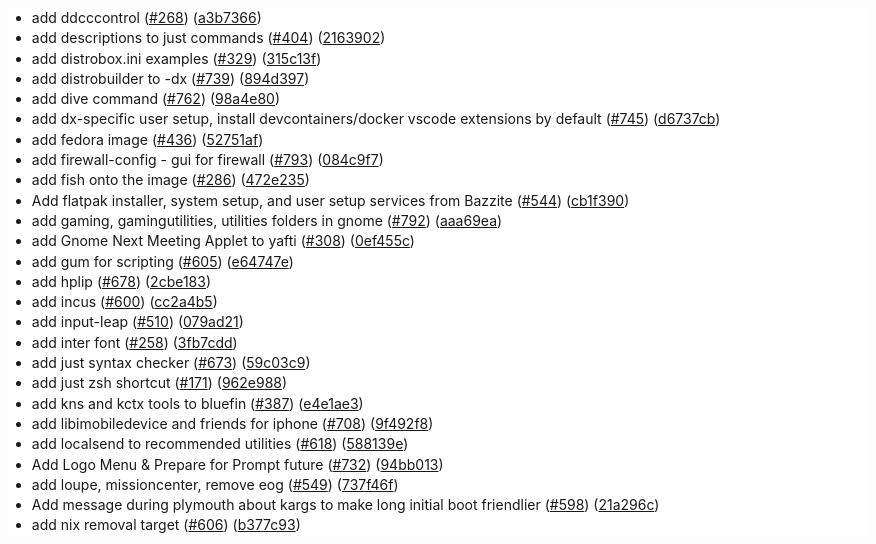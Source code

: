 * add ddcccontrol ([#268](https://github.com/andrewbaker-uk/bluefin/issues/268)) ([a3b7366](https://github.com/andrewbaker-uk/bluefin/commit/a3b7366294545e83968c8e77cdfb1eec13fdf7ab))
* add descriptions to just commands ([#404](https://github.com/andrewbaker-uk/bluefin/issues/404)) ([2163902](https://github.com/andrewbaker-uk/bluefin/commit/216390219a8bea8a7965e453e160b0ed715050e0))
* add distrobox.ini examples ([#329](https://github.com/andrewbaker-uk/bluefin/issues/329)) ([315c13f](https://github.com/andrewbaker-uk/bluefin/commit/315c13f635c30fb216496457f29f03bd6ddd68e4))
* add distrobuilder to -dx ([#739](https://github.com/andrewbaker-uk/bluefin/issues/739)) ([894d397](https://github.com/andrewbaker-uk/bluefin/commit/894d397e8b79d56ed66ccbbeb76efac07dd27504))
* add dive command ([#762](https://github.com/andrewbaker-uk/bluefin/issues/762)) ([98a4e80](https://github.com/andrewbaker-uk/bluefin/commit/98a4e80651adb599c4d87f670f23d53769b79fc6))
* add dx-specific user setup, install devcontainers/docker vscode extensions by default ([#745](https://github.com/andrewbaker-uk/bluefin/issues/745)) ([d6737cb](https://github.com/andrewbaker-uk/bluefin/commit/d6737cb4e8c924bbc7bbc1e1651a3a1e5c94349d))
* add fedora image ([#436](https://github.com/andrewbaker-uk/bluefin/issues/436)) ([52751af](https://github.com/andrewbaker-uk/bluefin/commit/52751afd642aabf68e8ed2c6f8533840a4a4dab1))
* add firewall-config - gui for firewall ([#793](https://github.com/andrewbaker-uk/bluefin/issues/793)) ([084c9f7](https://github.com/andrewbaker-uk/bluefin/commit/084c9f7771cdfeb752ad60946e599ab00bce37c5))
* add fish onto the image ([#286](https://github.com/andrewbaker-uk/bluefin/issues/286)) ([472e235](https://github.com/andrewbaker-uk/bluefin/commit/472e2357beb402dc82528aef336d2bc232647024))
* Add flatpak installer, system setup, and user setup services from Bazzite ([#544](https://github.com/andrewbaker-uk/bluefin/issues/544)) ([cb1f390](https://github.com/andrewbaker-uk/bluefin/commit/cb1f390561c5a6a212d580d68d3ac72d14e33b27))
* add gaming, gamingutilities, utilities folders in gnome ([#792](https://github.com/andrewbaker-uk/bluefin/issues/792)) ([aaa69ea](https://github.com/andrewbaker-uk/bluefin/commit/aaa69ea71413b4ec6fb76ac212f2cac8f92a3fb3))
* add Gnome Next Meeting Applet to yafti ([#308](https://github.com/andrewbaker-uk/bluefin/issues/308)) ([0ef455c](https://github.com/andrewbaker-uk/bluefin/commit/0ef455c89a8a47afbdfcbae5c9cfbd6c858c36b7))
* add gum for scripting ([#605](https://github.com/andrewbaker-uk/bluefin/issues/605)) ([e64747e](https://github.com/andrewbaker-uk/bluefin/commit/e64747ed14319093b83732e79dad97328e37ce69))
* add hplip ([#678](https://github.com/andrewbaker-uk/bluefin/issues/678)) ([2cbe183](https://github.com/andrewbaker-uk/bluefin/commit/2cbe1832a17e4a39f4937455e74d375d39980a3a))
* add incus ([#600](https://github.com/andrewbaker-uk/bluefin/issues/600)) ([cc2a4b5](https://github.com/andrewbaker-uk/bluefin/commit/cc2a4b53536026ec93859db83683c0de0142f85a))
* add input-leap ([#510](https://github.com/andrewbaker-uk/bluefin/issues/510)) ([079ad21](https://github.com/andrewbaker-uk/bluefin/commit/079ad2112e591c34704b37c6bc4526a190357b72))
* add inter font ([#258](https://github.com/andrewbaker-uk/bluefin/issues/258)) ([3fb7cdd](https://github.com/andrewbaker-uk/bluefin/commit/3fb7cdd7dc4054670b4b6246eea8647b06adf750))
* add just syntax checker ([#673](https://github.com/andrewbaker-uk/bluefin/issues/673)) ([59c03c9](https://github.com/andrewbaker-uk/bluefin/commit/59c03c94fbd4fcba9d7107e07b3b201776eca14a))
* add just zsh shortcut ([#171](https://github.com/andrewbaker-uk/bluefin/issues/171)) ([962e988](https://github.com/andrewbaker-uk/bluefin/commit/962e9882f953e987d306f4be52ffa5e1b2744c37))
* add kns and kctx tools to bluefin ([#387](https://github.com/andrewbaker-uk/bluefin/issues/387)) ([e4e1ae3](https://github.com/andrewbaker-uk/bluefin/commit/e4e1ae3122bf60c00bee233a88d29836fc209e2d))
* add libimobiledevice and friends for iphone ([#708](https://github.com/andrewbaker-uk/bluefin/issues/708)) ([9f492f8](https://github.com/andrewbaker-uk/bluefin/commit/9f492f821f5bab6255a7cfd39135fd7b1d8ce76f))
* add localsend to recommended utilities ([#618](https://github.com/andrewbaker-uk/bluefin/issues/618)) ([588139e](https://github.com/andrewbaker-uk/bluefin/commit/588139e7fec63e75107ac9e785fc7c11c52616fe))
* Add Logo Menu & Prepare for Prompt future ([#732](https://github.com/andrewbaker-uk/bluefin/issues/732)) ([94bb013](https://github.com/andrewbaker-uk/bluefin/commit/94bb013a241e40c74d381100dc3b166c2e033c32))
* add loupe, missioncenter, remove eog ([#549](https://github.com/andrewbaker-uk/bluefin/issues/549)) ([737f46f](https://github.com/andrewbaker-uk/bluefin/commit/737f46fd4d8a6c1ce3c5a58e63f7339e39bf3511))
* Add message during plymouth about kargs to make long initial boot friendlier ([#598](https://github.com/andrewbaker-uk/bluefin/issues/598)) ([21a296c](https://github.com/andrewbaker-uk/bluefin/commit/21a296c19b77efee61601ef972be88bb47e63235))
* add nix removal target ([#606](https://github.com/andrewbaker-uk/bluefin/issues/606)) ([b377c93](https://github.com/andrewbaker-uk/bluefin/commit/b377c93f090e56d0da008e97d8a0ebf4c957645d))